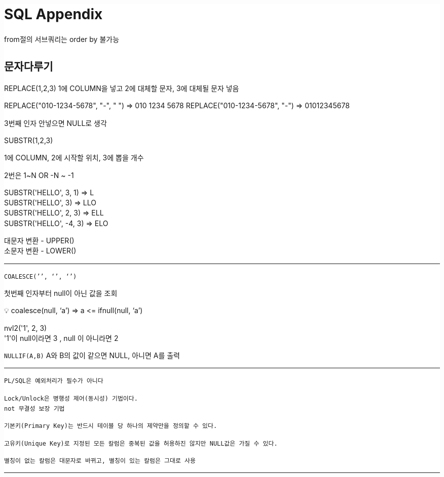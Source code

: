 # SQL Appendix

from절의 서브쿼리는 order by 불가능

## 문자다루기

REPLACE(1,2,3)
1에 COLUMN을 넣고 2에 대체할 문자, 3에 대체될 문자 넣음

REPLACE("010-1234-5678", "-", " ") => 010 1234 5678
REPLACE("010-1234-5678", "-") => 01012345678

3번째 인자 안넣으면 NULL로 생각

SUBSTR(1,2,3)

1에 COLUMN, 2에 시작할 위치, 3에 뽑을 개수

2번은 1~N OR -N ~ -1

SUBSTR('HELLO', 3, 1) => L<br>
SUBSTR('HELLO', 3) => LLO<br>
SUBSTR('HELLO', 2, 3) => ELL<br>
SUBSTR('HELLO', -4, 3) => ELO<br>

대문자 변환 - UPPER()<br>
소문자 변환 - LOWER()

---

`COALESCE(’’, ‘’, ‘’)`

첫번째 인자부터 null이 아닌 값을 조회

💡 coalesce(null, ‘a’) => a <= ifnull(null, ‘a’)

nvl2('1', 2, 3)<br>
'1'이 null이라면 3 , null 이 아니라면 2


`NULLIF(A,B)` A와 B의 값이 같으면 NULL, 아니면 A를 출력

---

    PL/SQL은 예외처리가 필수가 아니다
>
    Lock/Unlock은 병행성 제어(동시성) 기법이다.
    not 무결성 보장 기법
>
    기본키(Primary Key)는 반드시 테이블 당 하나의 제약만을 정의할 수 있다.
>
    고유키(Unique Key)로 지정된 모든 칼럼은 중복된 값을 허용하진 않지만 NULL값은 가질 수 있다.
>
    별칭이 없는 칼럼은 대문자로 바뀌고, 별칭이 있는 칼럼은 그대로 사용

---
